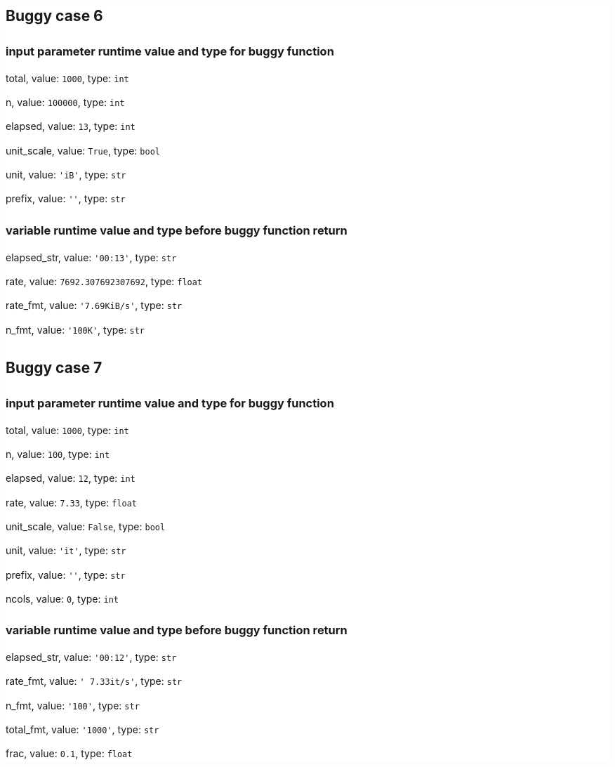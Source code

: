 ## Buggy case 6
### input parameter runtime value and type for buggy function
total, value: `1000`, type: `int`

n, value: `100000`, type: `int`

elapsed, value: `13`, type: `int`

unit_scale, value: `True`, type: `bool`

unit, value: `'iB'`, type: `str`

prefix, value: `''`, type: `str`

### variable runtime value and type before buggy function return
elapsed_str, value: `'00:13'`, type: `str`

rate, value: `7692.307692307692`, type: `float`

rate_fmt, value: `'7.69KiB/s'`, type: `str`

n_fmt, value: `'100K'`, type: `str`

## Buggy case 7
### input parameter runtime value and type for buggy function
total, value: `1000`, type: `int`

n, value: `100`, type: `int`

elapsed, value: `12`, type: `int`

rate, value: `7.33`, type: `float`

unit_scale, value: `False`, type: `bool`

unit, value: `'it'`, type: `str`

prefix, value: `''`, type: `str`

ncols, value: `0`, type: `int`

### variable runtime value and type before buggy function return
elapsed_str, value: `'00:12'`, type: `str`

rate_fmt, value: `' 7.33it/s'`, type: `str`

n_fmt, value: `'100'`, type: `str`

total_fmt, value: `'1000'`, type: `str`

frac, value: `0.1`, type: `float`
